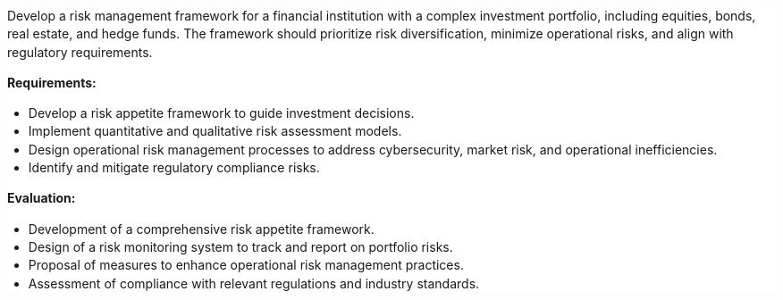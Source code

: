 Develop a risk management framework for a financial institution with a complex investment portfolio, including equities, bonds, real estate, and hedge funds. The framework should prioritize risk diversification, minimize operational risks, and align with regulatory requirements.

**Requirements:**

* Develop a risk appetite framework to guide investment decisions.
* Implement quantitative and qualitative risk assessment models.
* Design operational risk management processes to address cybersecurity, market risk, and operational inefficiencies.
* Identify and mitigate regulatory compliance risks.

**Evaluation:**

* Development of a comprehensive risk appetite framework.
* Design of a risk monitoring system to track and report on portfolio risks.
* Proposal of measures to enhance operational risk management practices.
* Assessment of compliance with relevant regulations and industry standards.


